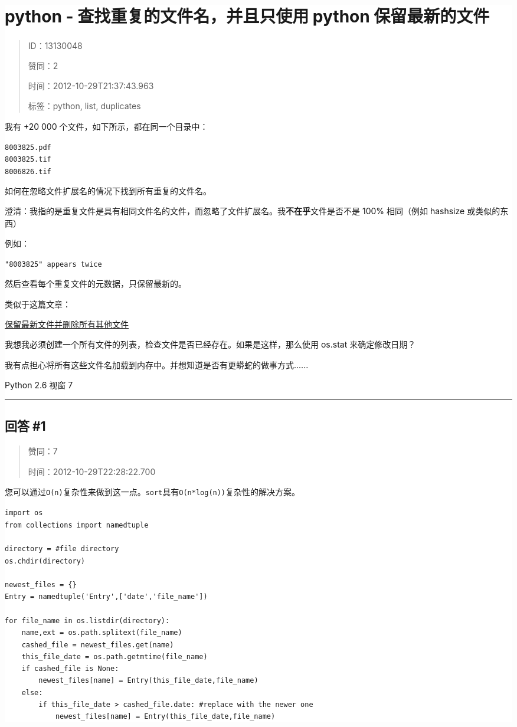 # python - 查找重复的文件名，并且只使用 python 保留最新的文件

> ID：13130048
> 
> 赞同：2
> 
> 时间：2012-10-29T21:37:43.963
> 
> 标签：python, list, duplicates

我有 +20 000 个文件，如下所示，都在同一个目录中：

```
8003825.pdf
8003825.tif
8006826.tif 
```

如何在忽略文件扩展名的情况下找到所有重复的文件名。

澄清：我指的是重复文件是具有相同文件名的文件，而忽略了文件扩展名。我**不在乎**文件是否不是 100% 相同（例如 hashsize 或类似的东西）

例如：

```
"8003825" appears twice 
```

然后查看每个重复文件的元数据，只保留最新的。

类似于这篇文章：

[保留最新文件并删除所有其他文件](https://stackoverflow.com/questions/11732465/keep-latest-file-and-delete-all-other)

我想我必须创建一个所有文件的列表，检查文件是否已经存在。如果是这样，那么使用 os.stat 来确定修改日期？

我有点担心将所有这些文件名加载到内存中。并想知道是否有更蟒蛇的做事方式......

Python 2.6 视窗 7

* * *

## 回答 #1

> 赞同：7
> 
> 时间：2012-10-29T22:28:22.700

您可以通过`O(n)`复杂性来做到这一点。`sort`具有`O(n*log(n))`复杂性的解决方案。

```
import os
from collections import namedtuple

directory = #file directory
os.chdir(directory)

newest_files = {}
Entry = namedtuple('Entry',['date','file_name'])

for file_name in os.listdir(directory):
    name,ext = os.path.splitext(file_name)
    cashed_file = newest_files.get(name)
    this_file_date = os.path.getmtime(file_name)
    if cashed_file is None:
        newest_files[name] = Entry(this_file_date,file_name)
    else:
        if this_file_date > cashed_file.date: #replace with the newer one
            newest_files[name] = Entry(this_file_date,file_name) 
```